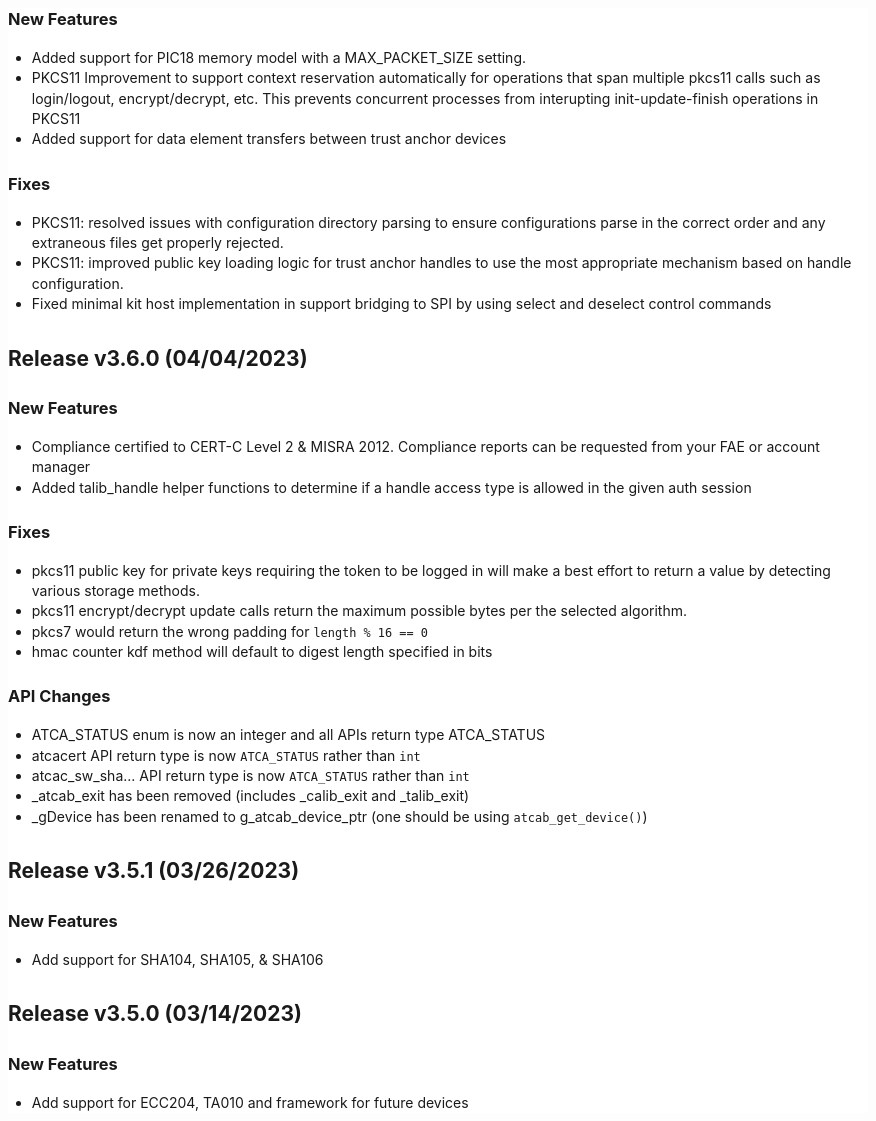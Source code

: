 ### New Features
  - Added support for PIC18 memory model with a MAX_PACKET_SIZE setting. 
  - PKCS11 Improvement to support context reservation automatically for operations that
    span multiple pkcs11 calls such as login/logout, encrypt/decrypt, etc. This prevents
    concurrent processes from interupting init-update-finish operations in PKCS11
  - Added support for data element transfers between trust anchor devices

### Fixes
  - PKCS11: resolved issues with configuration directory parsing to ensure configurations
    parse in the correct order and any extraneous files get properly rejected.
  - PKCS11: improved public key loading logic for trust anchor handles to use the most
    appropriate mechanism based on handle configuration.
  - Fixed minimal kit host implementation in support bridging to SPI by using select and
    deselect control commands

## Release v3.6.0 (04/04/2023)

### New Features
  - Compliance certified to CERT-C Level 2 & MISRA 2012. Compliance reports can be
    requested from your FAE or account manager
  - Added talib_handle helper functions to determine if a handle access type is allowed
    in the given auth session

### Fixes
  - pkcs11 public key for private keys requiring the token to be logged in will make a 
    best effort to return a value by detecting various storage methods.
  - pkcs11 encrypt/decrypt update calls return the maximum possible bytes per the selected
    algorithm.
  - pkcs7 would return the wrong padding for `length % 16 == 0`
  - hmac counter kdf method will default to digest length specified in bits

### API Changes
  - ATCA_STATUS enum is now an integer and all APIs return type ATCA_STATUS
  - atcacert API return type is now `ATCA_STATUS` rather than `int`
  - atcac_sw_sha... API return type is now `ATCA_STATUS` rather than `int`
  - _atcab_exit has been removed (includes _calib_exit and _talib_exit)
  - _gDevice has been renamed to g_atcab_device_ptr (one should be using `atcab_get_device()`)

## Release v3.5.1 (03/26/2023)

### New Features
  - Add support for SHA104, SHA105, & SHA106

## Release v3.5.0 (03/14/2023)

### New Features
  - Add support for ECC204, TA010 and framework for future devices

